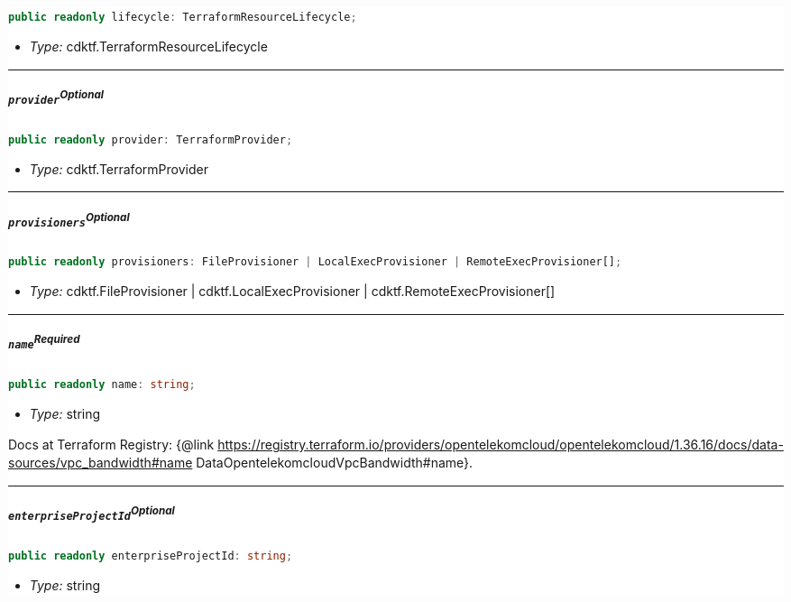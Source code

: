 ```typescript
public readonly lifecycle: TerraformResourceLifecycle;
```

- *Type:* cdktf.TerraformResourceLifecycle

---

##### `provider`<sup>Optional</sup> <a name="provider" id="@cdktf/provider-opentelekomcloud.dataOpentelekomcloudVpcBandwidth.DataOpentelekomcloudVpcBandwidthConfig.property.provider"></a>

```typescript
public readonly provider: TerraformProvider;
```

- *Type:* cdktf.TerraformProvider

---

##### `provisioners`<sup>Optional</sup> <a name="provisioners" id="@cdktf/provider-opentelekomcloud.dataOpentelekomcloudVpcBandwidth.DataOpentelekomcloudVpcBandwidthConfig.property.provisioners"></a>

```typescript
public readonly provisioners: FileProvisioner | LocalExecProvisioner | RemoteExecProvisioner[];
```

- *Type:* cdktf.FileProvisioner | cdktf.LocalExecProvisioner | cdktf.RemoteExecProvisioner[]

---

##### `name`<sup>Required</sup> <a name="name" id="@cdktf/provider-opentelekomcloud.dataOpentelekomcloudVpcBandwidth.DataOpentelekomcloudVpcBandwidthConfig.property.name"></a>

```typescript
public readonly name: string;
```

- *Type:* string

Docs at Terraform Registry: {@link https://registry.terraform.io/providers/opentelekomcloud/opentelekomcloud/1.36.16/docs/data-sources/vpc_bandwidth#name DataOpentelekomcloudVpcBandwidth#name}.

---

##### `enterpriseProjectId`<sup>Optional</sup> <a name="enterpriseProjectId" id="@cdktf/provider-opentelekomcloud.dataOpentelekomcloudVpcBandwidth.DataOpentelekomcloudVpcBandwidthConfig.property.enterpriseProjectId"></a>

```typescript
public readonly enterpriseProjectId: string;
```

- *Type:* string
